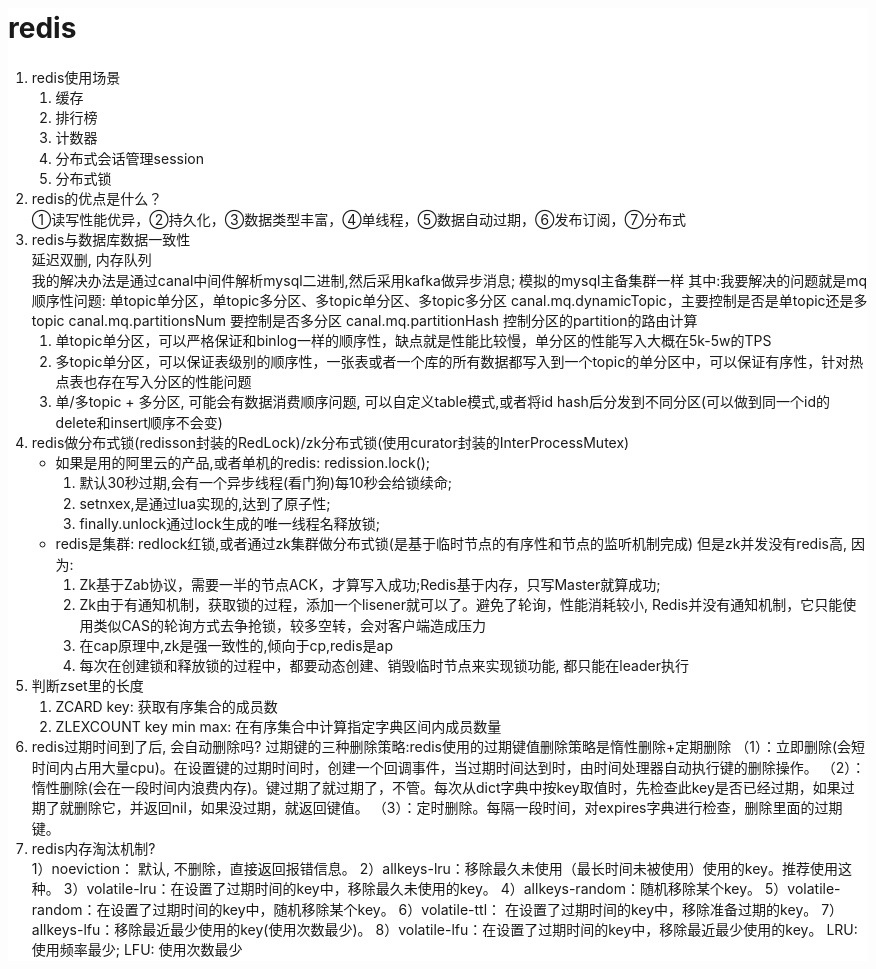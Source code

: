 

# redis
1. redis使用场景
    1. 缓存
    2. 排行榜
    3. 计数器
    4. 分布式会话管理session
    5. 分布式锁
2. redis的优点是什么？  
   ①读写性能优异，②持久化，③数据类型丰富，④单线程，⑤数据自动过期，⑥发布订阅，⑦分布式
3. redis与数据库数据一致性  
   延迟双删, 内存队列  
   我的解决办法是通过canal中间件解析mysql二进制,然后采用kafka做异步消息;
   模拟的mysql主备集群一样
   其中:我要解决的问题就是mq顺序性问题: 单topic单分区，单topic多分区、多topic单分区、多topic多分区
   canal.mq.dynamicTopic，主要控制是否是单topic还是多topic
   canal.mq.partitionsNum 要控制是否多分区
   canal.mq.partitionHash 控制分区的partition的路由计算
    1. 单topic单分区，可以严格保证和binlog一样的顺序性，缺点就是性能比较慢，单分区的性能写入大概在5k-5w的TPS
    2. 多topic单分区，可以保证表级别的顺序性，一张表或者一个库的所有数据都写入到一个topic的单分区中，可以保证有序性，针对热点表也存在写入分区的性能问题
    3. 单/多topic + 多分区, 可能会有数据消费顺序问题, 可以自定义table模式,或者将id hash后分发到不同分区(可以做到同一个id的delete和insert顺序不会变)
4. redis做分布式锁(redisson封装的RedLock)/zk分布式锁(使用curator封装的InterProcessMutex)
    - 如果是用的阿里云的产品,或者单机的redis: redission.lock();
        1. 默认30秒过期,会有一个异步线程(看门狗)每10秒会给锁续命;
        2. setnxex,是通过lua实现的,达到了原子性;
        3. finally.unlock通过lock生成的唯一线程名释放锁;
    - redis是集群:
      redlock红锁,或者通过zk集群做分布式锁(是基于临时节点的有序性和节点的监听机制完成)
      但是zk并发没有redis高, 因为:
        1. Zk基于Zab协议，需要一半的节点ACK，才算写入成功;Redis基于内存，只写Master就算成功;
        2. Zk由于有通知机制，获取锁的过程，添加一个lisener就可以了。避免了轮询，性能消耗较小, Redis并没有通知机制，它只能使用类似CAS的轮询方式去争抢锁，较多空转，会对客户端造成压力
        3. 在cap原理中,zk是强一致性的,倾向于cp,redis是ap
        4. 每次在创建锁和释放锁的过程中，都要动态创建、销毁临时节点来实现锁功能, 都只能在leader执行
5. 判断zset里的长度
    1. ZCARD key: 获取有序集合的成员数
    2. ZLEXCOUNT key min max: 在有序集合中计算指定字典区间内成员数量
6. redis过期时间到了后, 会自动删除吗?
   过期键的三种删除策略:redis使用的过期键值删除策略是惰性删除+定期删除
   （1）：立即删除(会短时间内占用大量cpu)。在设置键的过期时间时，创建一个回调事件，当过期时间达到时，由时间处理器自动执行键的删除操作。
   （2）：惰性删除(会在一段时间内浪费内存)。键过期了就过期了，不管。每次从dict字典中按key取值时，先检查此key是否已经过期，如果过期了就删除它，并返回nil，如果没过期，就返回键值。
   （3）：定时删除。每隔一段时间，对expires字典进行检查，删除里面的过期键。
7. redis内存淘汰机制?  
   1）noeviction： 默认, 不删除，直接返回报错信息。
   2）allkeys-lru：移除最久未使用（最长时间未被使用）使用的key。推荐使用这种。
   3）volatile-lru：在设置了过期时间的key中，移除最久未使用的key。
   4）allkeys-random：随机移除某个key。
   5）volatile-random：在设置了过期时间的key中，随机移除某个key。
   6）volatile-ttl： 在设置了过期时间的key中，移除准备过期的key。
   7）allkeys-lfu：移除最近最少使用的key(使用次数最少)。
   8）volatile-lfu：在设置了过期时间的key中，移除最近最少使用的key。
   LRU: 使用频率最少; LFU: 使用次数最少
